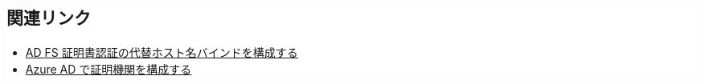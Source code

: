 ## <a name="related-links"></a>関連リンク
* [AD FS 証明書認証の代替ホスト名バインドを構成する](ad-fs-support-for-alternate-hostname-binding-for-certificate-authentication.md)
* [Azure AD で証明機関を構成する](/azure/active-directory/active-directory-certificate-based-authentication-get-started#step-2-configure-the-certificate-authorities)
